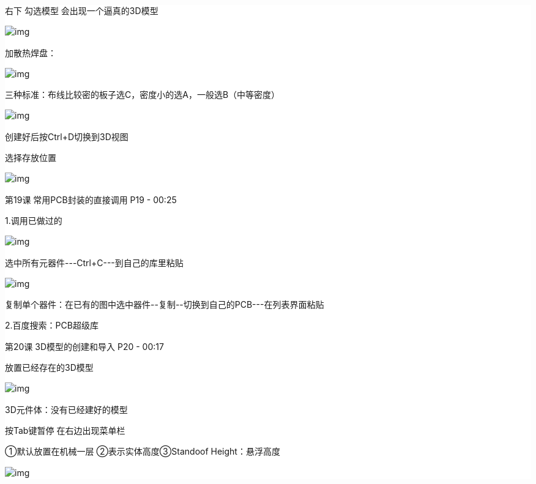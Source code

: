 右下 勾选模型 会出现一个逼真的3D模型

![img](https://i0.hdslb.com/bfs/note/137deb1423763dc33bc5d501430032a9039dbb2f.png@610w_!web-note.webp)

加散热焊盘：

![img](https://i0.hdslb.com/bfs/note/6e773428426e584fee268b067af8e4fcd956b097.png@610w_!web-note.webp)

三种标准：布线比较密的板子选C，密度小的选A，一般选B（中等密度）

![img](https://i0.hdslb.com/bfs/note/d1fd328bd2ddd1c74d8cb2a1da45b3959995d813.png@610w_!web-note.webp)



创建好后按Ctrl+D切换到3D视图



选择存放位置

![img](https://i0.hdslb.com/bfs/note/ad5ac0a75cd6b0fb85081231d3037457331524a7.png@610w_!web-note.webp)





第19课 常用PCB封装的直接调用 P19 - 00:25



1.调用已做过的

![img](https://i0.hdslb.com/bfs/note/6b94dd0e17aa52c86b490326613b66a2a274ba69.png@610w_!web-note.webp)

选中所有元器件---Ctrl+C---到自己的库里粘贴

![img](https://i0.hdslb.com/bfs/note/4254595a04b998aea946b0dd8184bad16c16cea1.png@610w_!web-note.webp)



复制单个器件：在已有的图中选中器件--复制--切换到自己的PCB---在列表界面粘贴



2.百度搜索：PCB超级库





第20课 3D模型的创建和导入 P20 - 00:17



放置已经存在的3D模型

![img](https://i0.hdslb.com/bfs/note/7fa1c17d900c969349957cdf48247d906433b1ab.png@610w_!web-note.webp)

3D元件体：没有已经建好的模型

按Tab键暂停 在右边出现菜单栏

①默认放置在机械一层 ②表示实体高度③Standoof Height：悬浮高度

![img](https://i0.hdslb.com/bfs/note/5c3bb4932fa831f7fa07d00b2e971cb02368ca07.png@610w_!web-note.webp)
